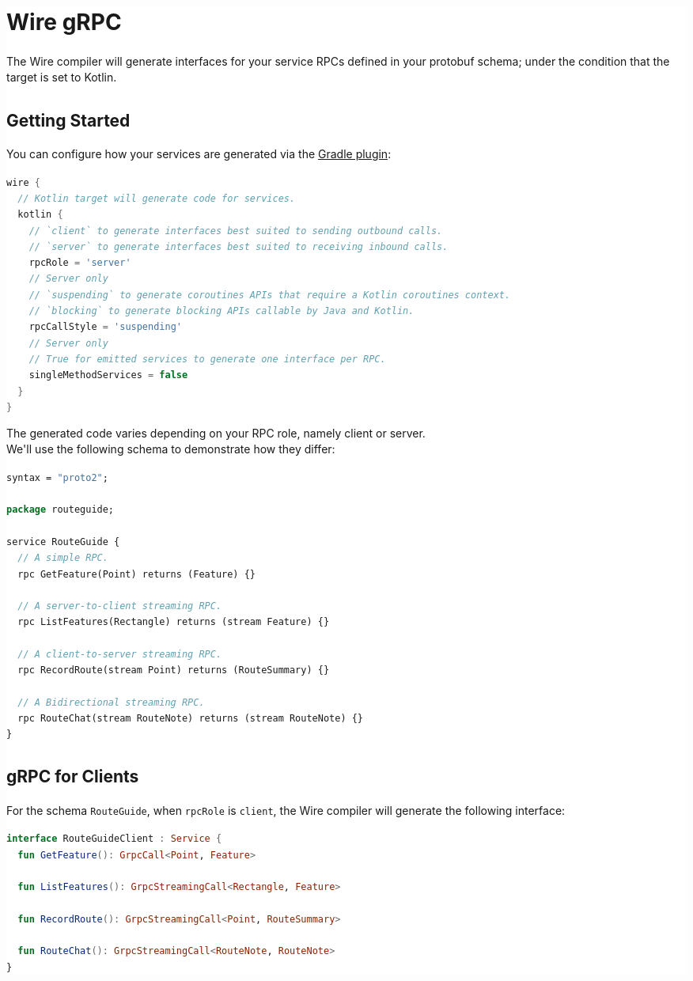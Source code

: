 Wire gRPC
=========

The Wire compiler will generate interfaces for your service RPCs defined in your protobuf schema;
under the condition that the target is set to Kotlin.

Getting Started
---------------

You can configure how your services are generated via the [Gradle plugin][gradlePlugin]:

```groovy
wire {
  // Kotlin target will generate code for services.
  kotlin {
    // `client` to generate interfaces best suited to sending outbound calls.
    // `server` to generate interfaces best suited to receiving inbound calls.
    rpcRole = 'server'
    // Server only
    // `suspending` to generate coroutines APIs that require a Kotlin coroutines context.
    // `blocking` to generate blocking APIs callable by Java and Kotlin.
    rpcCallStyle = 'suspending'
    // Server only
    // True for emitted services to generate one interface per RPC. 
    singleMethodServices = false
  }
}
```

The generated code varies depending on your RPC role, namely client or server.  
We'll use the following schema to demonstrate how they differ:

```proto
syntax = "proto2";

package routeguide;

service RouteGuide {
  // A simple RPC.
  rpc GetFeature(Point) returns (Feature) {}

  // A server-to-client streaming RPC.
  rpc ListFeatures(Rectangle) returns (stream Feature) {}

  // A client-to-server streaming RPC.
  rpc RecordRoute(stream Point) returns (RouteSummary) {}

  // A Bidirectional streaming RPC.
  rpc RouteChat(stream RouteNote) returns (stream RouteNote) {}
}
```

gRPC for Clients
----------------
For the schema `RouteGuide`, when `rpcRole` is `client`, the Wire compiler will generate the
following interface:
```kotlin
interface RouteGuideClient : Service {
  fun GetFeature(): GrpcCall<Point, Feature>

  fun ListFeatures(): GrpcStreamingCall<Rectangle, Feature>

  fun RecordRoute(): GrpcStreamingCall<Point, RouteSummary>

  fun RouteChat(): GrpcStreamingCall<RouteNote, RouteNote>
}
```


 [gradlePlugin]: https://square.github.io/wire/wire_compiler/
 [grpcCall]: https://square.github.io/wire/3.x/wire-grpc-client/com.squareup.wire/-grpc-call/
 [grpcClient]: https://square.github.io/wire/3.x/wire-grpc-client/com.squareup.wire/-grpc-client/
 [grpcStreamingCall]: https://square.github.io/wire/3.x/wire-grpc-client/com.squareup.wire/-grpc-streaming-call/
 [messageSink]: https://square.github.io/wire/3.x/wire-runtime/com.squareup.wire/-message-sink/
 [messageSource]: https://square.github.io/wire/3.x/wire-runtime/com.squareup.wire/-message-source/
 [sampleProject]: https://github.com/square/wire/tree/master/samples/wire-grpc-sample